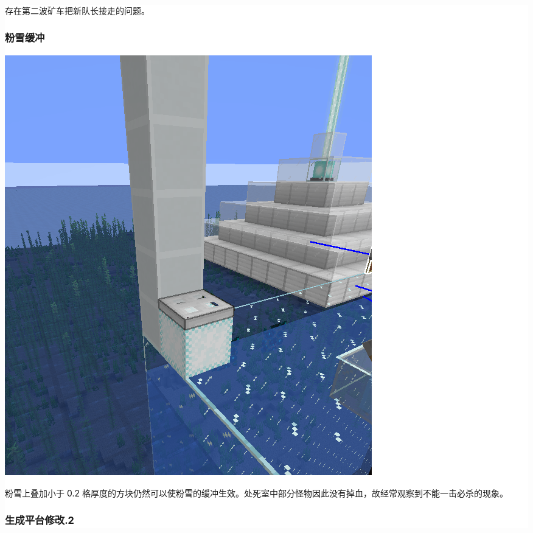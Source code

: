 存在第二波矿车把新队长接走的问题。

### 粉雪缓冲

![platform](./img/self-sustained_raid_farm/2024-09-21_15.31.25.png)

粉雪上叠加小于 0.2 格厚度的方块仍然可以使粉雪的缓冲生效。处死室中部分怪物因此没有掉血，故经常观察到不能一击必杀的现象。

### 生成平台修改.2
